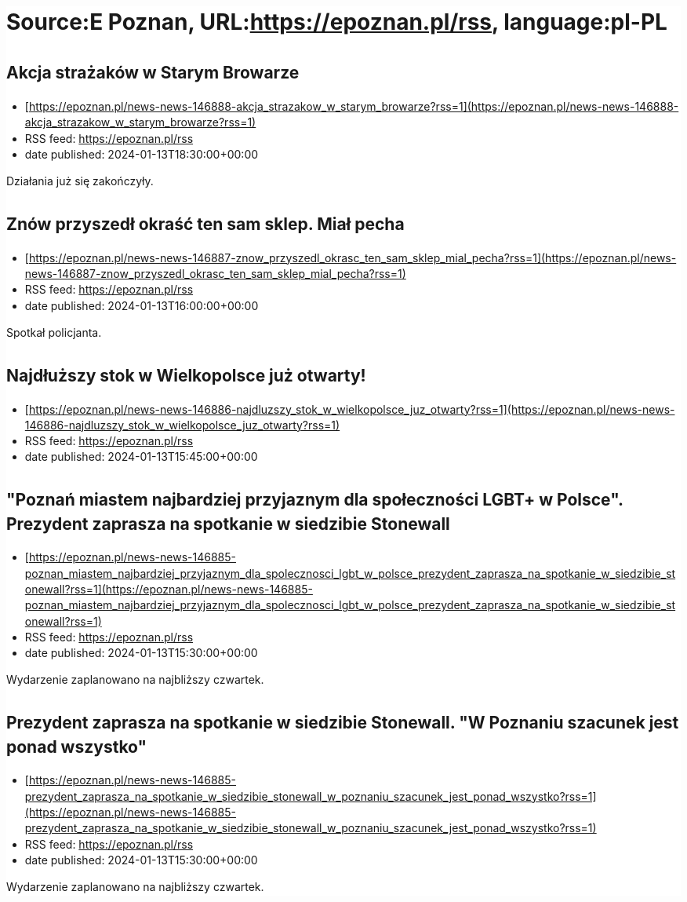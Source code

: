 # Source:E Poznan, URL:https://epoznan.pl/rss, language:pl-PL

## Akcja strażaków w Starym Browarze
 - [https://epoznan.pl/news-news-146888-akcja_strazakow_w_starym_browarze?rss=1](https://epoznan.pl/news-news-146888-akcja_strazakow_w_starym_browarze?rss=1)
 - RSS feed: https://epoznan.pl/rss
 - date published: 2024-01-13T18:30:00+00:00

Działania już się zakończyły.

## Znów przyszedł okraść ten sam sklep. Miał pecha
 - [https://epoznan.pl/news-news-146887-znow_przyszedl_okrasc_ten_sam_sklep_mial_pecha?rss=1](https://epoznan.pl/news-news-146887-znow_przyszedl_okrasc_ten_sam_sklep_mial_pecha?rss=1)
 - RSS feed: https://epoznan.pl/rss
 - date published: 2024-01-13T16:00:00+00:00

Spotkał policjanta.

## Najdłuższy stok w Wielkopolsce już otwarty!
 - [https://epoznan.pl/news-news-146886-najdluzszy_stok_w_wielkopolsce_juz_otwarty?rss=1](https://epoznan.pl/news-news-146886-najdluzszy_stok_w_wielkopolsce_juz_otwarty?rss=1)
 - RSS feed: https://epoznan.pl/rss
 - date published: 2024-01-13T15:45:00+00:00



## &quot;Poznań miastem najbardziej przyjaznym dla społeczności LGBT+ w Polsce&quot;. Prezydent zaprasza na spotkanie w siedzibie Stonewall
 - [https://epoznan.pl/news-news-146885-poznan_miastem_najbardziej_przyjaznym_dla_spolecznosci_lgbt_w_polsce_prezydent_zaprasza_na_spotkanie_w_siedzibie_stonewall?rss=1](https://epoznan.pl/news-news-146885-poznan_miastem_najbardziej_przyjaznym_dla_spolecznosci_lgbt_w_polsce_prezydent_zaprasza_na_spotkanie_w_siedzibie_stonewall?rss=1)
 - RSS feed: https://epoznan.pl/rss
 - date published: 2024-01-13T15:30:00+00:00

Wydarzenie zaplanowano na najbliższy czwartek.

## Prezydent zaprasza na spotkanie w siedzibie Stonewall. &quot;W Poznaniu szacunek jest ponad wszystko&quot;
 - [https://epoznan.pl/news-news-146885-prezydent_zaprasza_na_spotkanie_w_siedzibie_stonewall_w_poznaniu_szacunek_jest_ponad_wszystko?rss=1](https://epoznan.pl/news-news-146885-prezydent_zaprasza_na_spotkanie_w_siedzibie_stonewall_w_poznaniu_szacunek_jest_ponad_wszystko?rss=1)
 - RSS feed: https://epoznan.pl/rss
 - date published: 2024-01-13T15:30:00+00:00

Wydarzenie zaplanowano na najbliższy czwartek.
